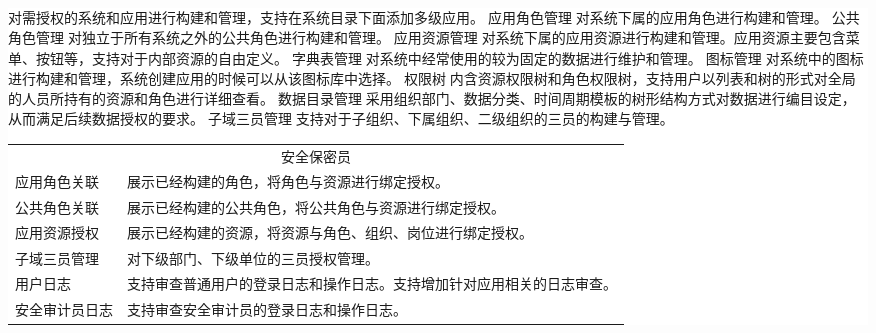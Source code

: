   <td>对需授权的系统和应用进行构建和管理，支持在系统目录下面添加多级应用。</td>
</tr>
<tr>
  <td>应用角色管理</td>
  <td>对系统下属的应用角色进行构建和管理。</td>
</tr>
<tr>
  <td>公共角色管理</td>
  <td>对独立于所有系统之外的公共角色进行构建和管理。</td>
</tr>
<tr>
  <td>应用资源管理</td>
  <td>对系统下属的应用资源进行构建和管理。应用资源主要包含菜单、按钮等，支持对于内部资源的自由定义。</td>
</tr>
<tr>
  <td>字典表管理</td>
  <td>对系统中经常使用的较为固定的数据进行维护和管理。</td>
</tr>
<tr>
  <td>图标管理</td>
  <td>对系统中的图标进行构建和管理，系统创建应用的时候可以从该图标库中选择。</td>
</tr>
<tr>
  <td>权限树</td>
  <td>内含资源权限树和角色权限树，支持用户以列表和树的形式对全局的人员所持有的资源和角色进行详细查看。</td>
</tr>
<tr>
  <td>数据目录管理</td>
  <td>采用组织部门、数据分类、时间周期模板的树形结构方式对数据进行编目设定，从而满足后续数据授权的要求。</td>
</tr>
<tr>
  <td>子域三员管理</td>
  <td>支持对于子组织、下属组织、二级组织的三员的构建与管理。</td>
</tr>
</table>

<table>
<tr>
  <td colspan="2" align="center">安全保密员</td>
</tr>
<tr>
  <td>应用角色关联</td>
  <td>展示已经构建的角色，将角色与资源进行绑定授权。</td>
</tr>
<tr>
  <td>公共角色关联</td>
  <td>展示已经构建的公共角色，将公共角色与资源进行绑定授权。</td>
</tr>
<tr>
  <td>应用资源授权</td>
  <td>展示已经构建的资源，将资源与角色、组织、岗位进行绑定授权。</td>
</tr>
<tr>
  <td>子域三员管理</td>
  <td>对下级部门、下级单位的三员授权管理。</td>
</tr>
<tr>
  <td>用户日志</td>
  <td>支持审查普通用户的登录日志和操作日志。支持增加针对应用相关的日志审查。</td>
</tr>
<tr>
  <td>安全审计员日志</td>
  <td>支持审查安全审计员的登录日志和操作日志。</td>
</tr>